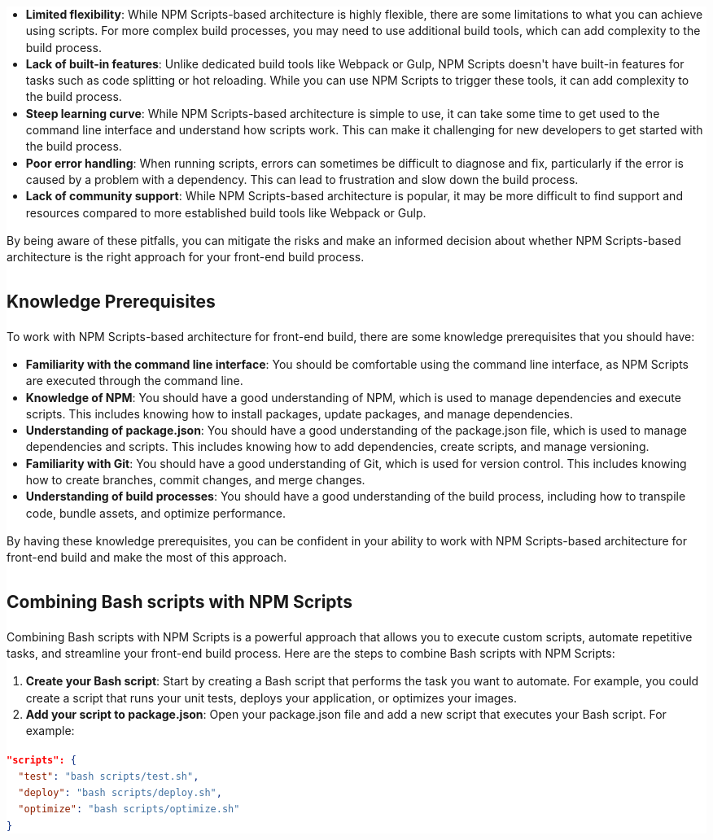 - **Limited flexibility**: While NPM Scripts-based architecture is highly flexible, there are some limitations to what you can achieve using scripts. For more complex build processes, you may need to use additional build tools, which can add complexity to the build process.
- **Lack of built-in features**: Unlike dedicated build tools like Webpack or Gulp, NPM Scripts doesn't have built-in features for tasks such as code splitting or hot reloading. While you can use NPM Scripts to trigger these tools, it can add complexity to the build process.
- **Steep learning curve**: While NPM Scripts-based architecture is simple to use, it can take some time to get used to the command line interface and understand how scripts work. This can make it challenging for new developers to get started with the build process.
- **Poor error handling**: When running scripts, errors can sometimes be difficult to diagnose and fix, particularly if the error is caused by a problem with a dependency. This can lead to frustration and slow down the build process.
- **Lack of community support**: While NPM Scripts-based architecture is popular, it may be more difficult to find support and resources compared to more established build tools like Webpack or Gulp.

By being aware of these pitfalls, you can mitigate the risks and make an informed decision about whether NPM Scripts-based architecture is the right approach for your front-end build process.

## Knowledge Prerequisites

To work with NPM Scripts-based architecture for front-end build, there are some knowledge prerequisites that you should have:

- **Familiarity with the command line interface**: You should be comfortable using the command line interface, as NPM Scripts are executed through the command line.
- **Knowledge of NPM**: You should have a good understanding of NPM, which is used to manage dependencies and execute scripts. This includes knowing how to install packages, update packages, and manage dependencies.
- **Understanding of package.json**: You should have a good understanding of the package.json file, which is used to manage dependencies and scripts. This includes knowing how to add dependencies, create scripts, and manage versioning.
- **Familiarity with Git**: You should have a good understanding of Git, which is used for version control. This includes knowing how to create branches, commit changes, and merge changes.
- **Understanding of build processes**: You should have a good understanding of the build process, including how to transpile code, bundle assets, and optimize performance.

By having these knowledge prerequisites, you can be confident in your ability to work with NPM Scripts-based architecture for front-end build and make the most of this approach.

## Combining Bash scripts with NPM Scripts

Combining Bash scripts with NPM Scripts is a powerful approach that allows you to execute custom scripts, automate repetitive tasks, and streamline your front-end build process. Here are the steps to combine Bash scripts with NPM Scripts:

1. **Create your Bash script**: Start by creating a Bash script that performs the task you want to automate. For example, you could create a script that runs your unit tests, deploys your application, or optimizes your images.
2. **Add your script to package.json**: Open your package.json file and add a new script that executes your Bash script. For example:

```json
"scripts": {
  "test": "bash scripts/test.sh",
  "deploy": "bash scripts/deploy.sh",
  "optimize": "bash scripts/optimize.sh"
}
```
